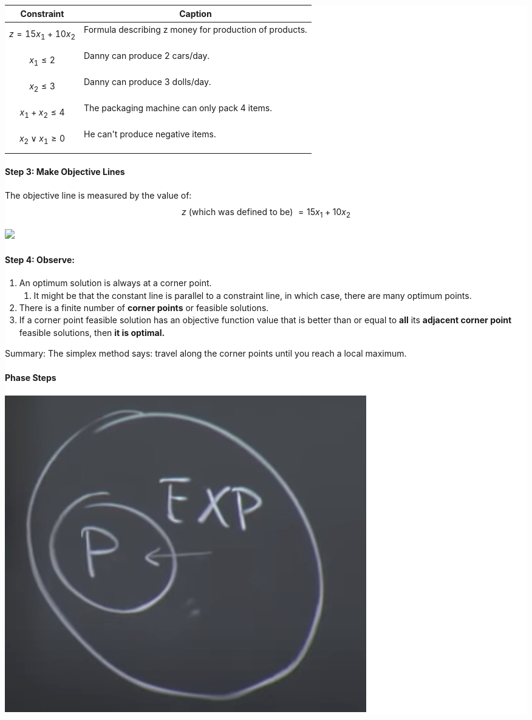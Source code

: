 | Constraint            | Caption                                                |
| --------------------- | ------------------------------------------------------ |
| $$z = 15x_1 + 10x_2$$ | Formula describing z money for production of products. |
| $$x_1 ≤ 2$$           | Danny can produce 2 cars/day.                          |
| $$x_2 ≤ 3$$           | Danny can produce 3 dolls/day.                         |
| $$x_1 + x_2 ≤ 4$$     | The packaging machine can only pack 4 items.           |
| $$x_2 \lor x_1 ≥ 0$$  | He can't produce negative items.                       |

#### Step 3: Make Objective Lines

The objective line is measured by the value of: $$z \text{ (which was defined to be) }= 15x_1 + 10x_2$$&#x20;



![](<../../.gitbook/assets/image (100) (2) (2) (2) (2) (2) (2) (2) (2) (2) (2) (1).png>)



#### Step 4: Observe:

1. An optimum solution is always at a corner point.&#x20;
   1. It might be that the constant line is parallel to a constraint line, in which case, there are many optimum points.
2. There is a finite number of **corner points** or feasible solutions.
3. If a corner point feasible solution has an objective function value that is better than or equal to **all** its **adjacent corner point** feasible solutions, then **it is optimal.**

Summary: The simplex method says: travel along the corner points until you reach a local maximum.

#### Phase Steps

![](<../../.gitbook/assets/image (102).png>)
